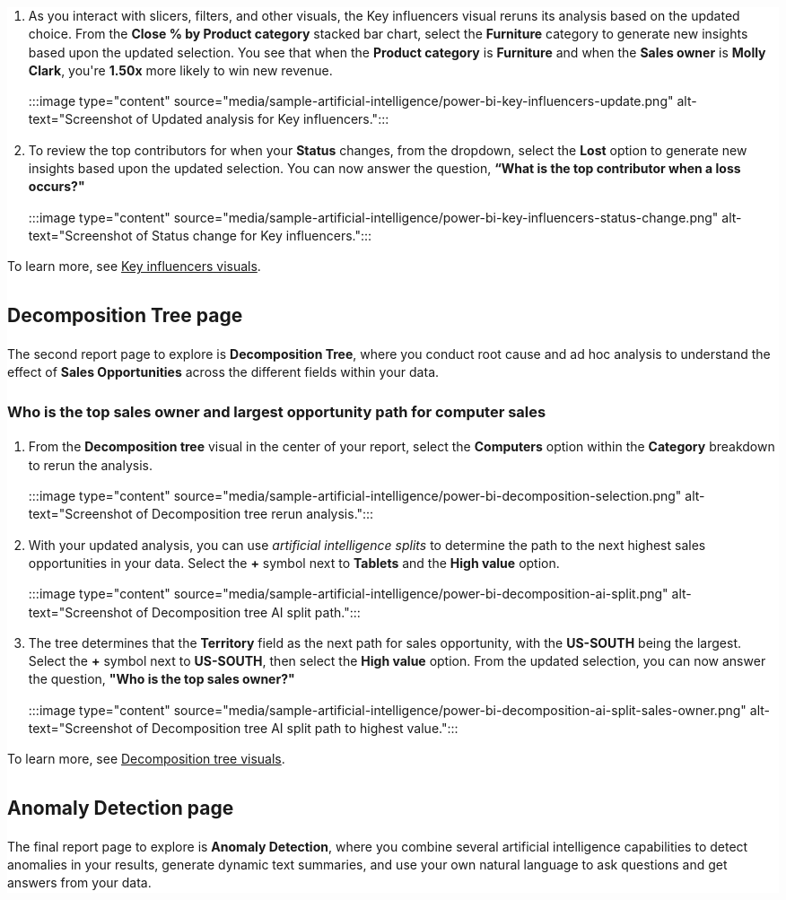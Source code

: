 1. As you interact with slicers, filters, and other visuals, the Key influencers visual reruns its analysis based on the updated choice. From the **Close % by Product category** stacked bar chart, select the **Furniture** category to generate new insights based upon the updated selection. You see that when the **Product category** is **Furniture** and when the **Sales owner** is **Molly Clark**, you're **1.50x** more likely to win new revenue.

   :::image type="content" source="media/sample-artificial-intelligence/power-bi-key-influencers-update.png" alt-text="Screenshot of Updated analysis for Key influencers.":::

1. To review the top contributors for when your **Status** changes, from the dropdown, select the **Lost** option to generate new insights based upon the updated selection. You can now answer the question, **“What is the top contributor when a loss occurs?"**

   :::image type="content" source="media/sample-artificial-intelligence/power-bi-key-influencers-status-change.png" alt-text="Screenshot of Status change for Key influencers.":::

To learn more, see [Key influencers visuals](../visuals/power-bi-visualization-influencers.md).

## Decomposition Tree page

The second report page to explore is **Decomposition Tree**, where you conduct root cause and ad hoc analysis to understand the effect of **Sales Opportunities** across the different fields within your data.

### Who is the top sales owner and largest opportunity path for computer sales

1. From the **Decomposition tree** visual in the center of your report, select the **Computers** option within the **Category** breakdown to rerun the analysis.

   :::image type="content" source="media/sample-artificial-intelligence/power-bi-decomposition-selection.png" alt-text="Screenshot of Decomposition tree rerun analysis.":::

1. With your updated analysis, you can use *artificial intelligence splits* to determine the path to the next highest sales opportunities in your data. Select the **+** symbol next to **Tablets** and the **High value** option.

   :::image type="content" source="media/sample-artificial-intelligence/power-bi-decomposition-ai-split.png" alt-text="Screenshot of Decomposition tree AI split path.":::

1. The tree determines that the **Territory** field as the next path for sales opportunity, with the **US-SOUTH** being the largest. Select the **+** symbol next to **US-SOUTH**, then select the **High value** option. From the updated selection, you can now answer the question, **"Who is the top sales owner?"**

   :::image type="content" source="media/sample-artificial-intelligence/power-bi-decomposition-ai-split-sales-owner.png" alt-text="Screenshot of Decomposition tree AI split path to highest value.":::

To learn more, see [Decomposition tree visuals](../visuals/power-bi-visualization-decomposition-tree.md).

## Anomaly Detection page

The final report page to explore is **Anomaly Detection**, where you combine several artificial intelligence capabilities to detect anomalies in your results, generate dynamic text summaries, and use your own natural language to ask questions and get answers from your data.
